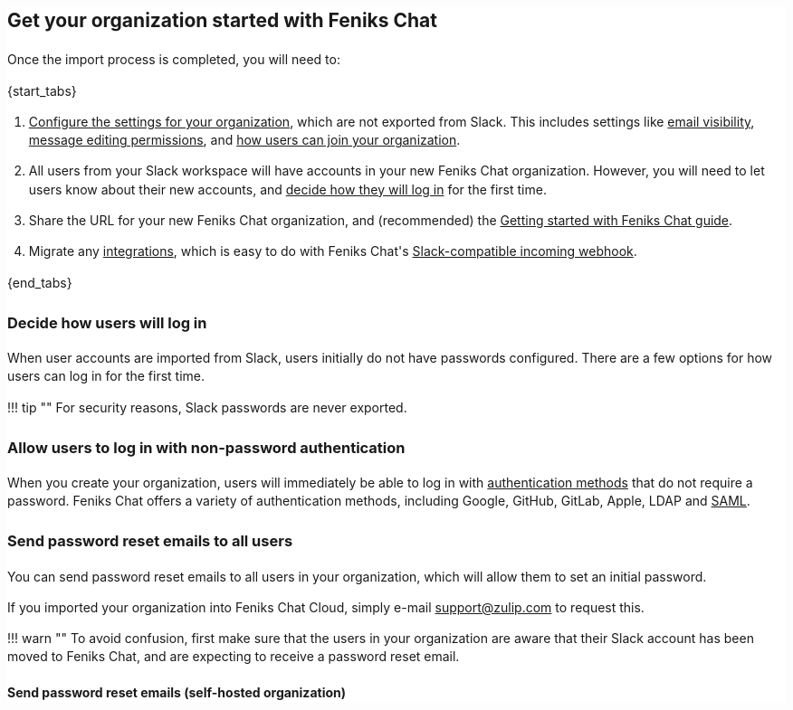 ## Get your organization started with Feniks Chat

Once the import process is completed, you will need to:

{start_tabs}

1. [Configure the settings for your organization](/help/customize-organization-settings),
   which are not exported from Slack. This includes settings like [email
   visibility](/help/restrict-visibility-of-email-addresses), [message editing
   permissions](/help/configure-message-editing-and-deletion#configure-message-editing-and-deletion_1),
   and [how users can join your organization](/help/restrict-account-creation).

2. All users from your Slack workspace will have accounts in your new Feniks Chat
   organization. However, you will need to let users know about their new
   accounts, and [decide how they will log
   in](/help/import-from-slack#decide-how-users-will-log-in) for the first time.

3. Share the URL for your new Feniks Chat organization, and (recommended) the [Getting
   started with Feniks Chat guide](/help/getting-started-with-zulip).

4. Migrate any [integrations](/integrations), which is easy to do with Feniks Chat's
   [Slack-compatible incoming webhook](/integrations/doc/slack_incoming).

{end_tabs}


### Decide how users will log in

When user accounts are imported from Slack, users initially do not have passwords
configured. There are a few options for how users can log in for the first time.

!!! tip ""
    For security reasons, Slack passwords are never exported.

### Allow users to log in with non-password authentication

When you create your organization, users will immediately be able to log in with
[authentication methods](/help/configure-authentication-methods) that do not
require a password. Feniks Chat offers a variety of authentication methods, including
Google, GitHub, GitLab, Apple, LDAP and [SAML](/help/saml-authentication).

### Send password reset emails to all users

You can send password reset emails to all users in your organization, which
will allow them to set an initial password.

If you imported your organization into Feniks Chat Cloud, simply e-mail
[support@zulip.com](mailto:support@zulip.com) to request this.

!!! warn ""
    To avoid confusion, first make sure that
    the users in your organization are aware that their Slack account has been
    moved to Feniks Chat, and are expecting to receive a password reset email.

#### Send password reset emails (self-hosted organization)
